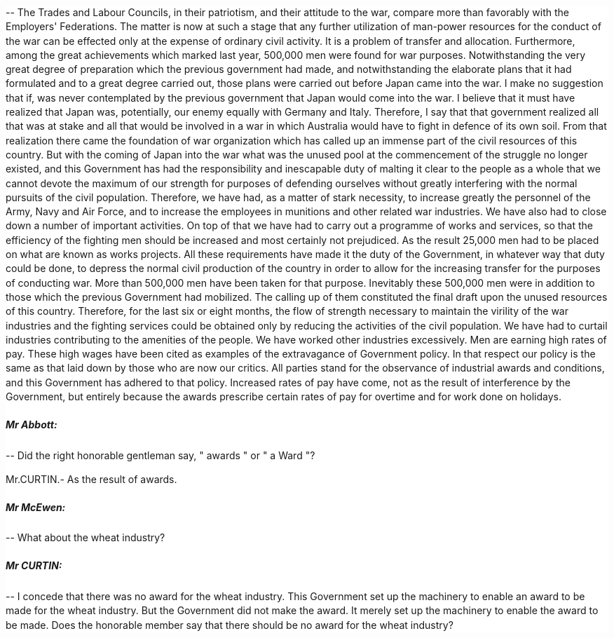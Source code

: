 -- The Trades and Labour Councils, in their patriotism, and their attitude to the war, compare more than favorably with the Employers' Federations. The matter is now at such a stage that any further utilization of man-power resources for the conduct of the war can be effected only at the expense of ordinary civil activity. It is a problem of transfer and allocation. Furthermore, among the great achievements which marked last year, 500,000 men were found for war purposes. Notwithstanding the very great degree of preparation which the previous government had made, and notwithstanding the elaborate plans that it had formulated and to a great degree carried out, those plans were carried out before Japan came into the war. I make no suggestion that if, was never contemplated by the previous government that Japan would come into the war. I believe that it must have realized that Japan was, potentially, our enemy equally with Germany and Italy. Therefore, I say that that government realized all that was at stake and all that would be involved in a war in which Australia would have to fight in defence of its own soil. From that realization there came the foundation of war organization which has called up an immense part of the civil resources of this country. But with the coming of Japan into the war what was the unused pool at the commencement of the struggle no longer existed, and this Government has had the responsibility and inescapable duty of malting it clear to the people as a whole that we cannot devote the maximum of our strength for purposes of defending ourselves without greatly interfering with the normal pursuits of the civil population. Therefore, we have had, as a matter of stark necessity, to increase greatly the personnel of the Army, Navy and Air Force, and to increase the employees in munitions and other related war industries. We have also had to close down a number of important activities. On top of that we have had to carry out a programme of works and services, so that the efficiency of the fighting men should be increased and most certainly not prejudiced. As the result 25,000 men had to be placed on what are known as works projects. All these requirements have made it the duty of the Government,  in whatever way that duty could be done, to depress the normal civil production of the country in order to allow for the increasing transfer for the purposes of conducting war. More than 500,000 men have been taken for that purpose. Inevitably these 500,000 men were in addition to those which the previous Government had mobilized. The calling up of them constituted the final draft upon the unused resources of this country. Therefore, for the last six or eight months, the flow of strength necessary to maintain the virility of the war industries and the fighting services could be obtained only by reducing the activities of the civil population. We have had to curtail industries contributing to the amenities of the people. We have worked other industries excessively. Men are earning high rates of pay. These high wages have been cited as examples of the extravagance of Government policy. In that respect our policy is the same as that laid down by those who are now our critics. All parties stand for the observance of industrial awards and conditions, and this Government has adhered to that policy. Increased rates of pay have come, not as the result of interference by the Government, but entirely because the awards prescribe certain rates of pay for overtime and for work done on holidays. 

##### Mr Abbott:

--  Did the right honorable gentleman say, " awards " or " a Ward "? 

Mr.CURTIN.- As the result of awards. 

##### Mr McEwen:

--  What about the wheat industry? 

##### Mr CURTIN:

-- I concede that there was no award for the wheat industry. This Government set up the machinery to enable an award to be made for the wheat industry. But the Government did not make the award. It merely set up the machinery to enable the award to be made. Does the honorable member say that there should be no award for the wheat industry? 
